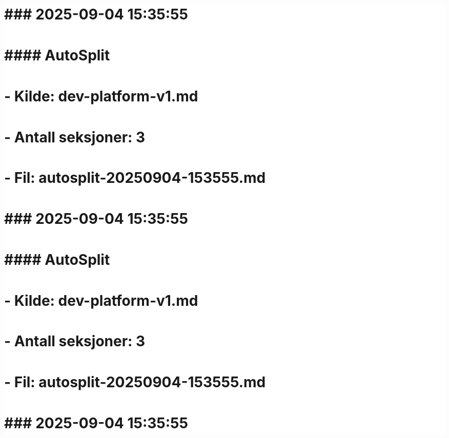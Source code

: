 #

#

#

#

# \### 2025-09-04 15:35:55

# \#### AutoSplit

# \- Kilde: dev-platform-v1.md

# \- Antall seksjoner: 3

# \- Fil: autosplit-20250904-153555.md

#

#

#

#

# \### 2025-09-04 15:35:55

# \#### AutoSplit

# \- Kilde: dev-platform-v1.md

# \- Antall seksjoner: 3

# \- Fil: autosplit-20250904-153555.md

#

#

#

#

# \### 2025-09-04 15:35:55
